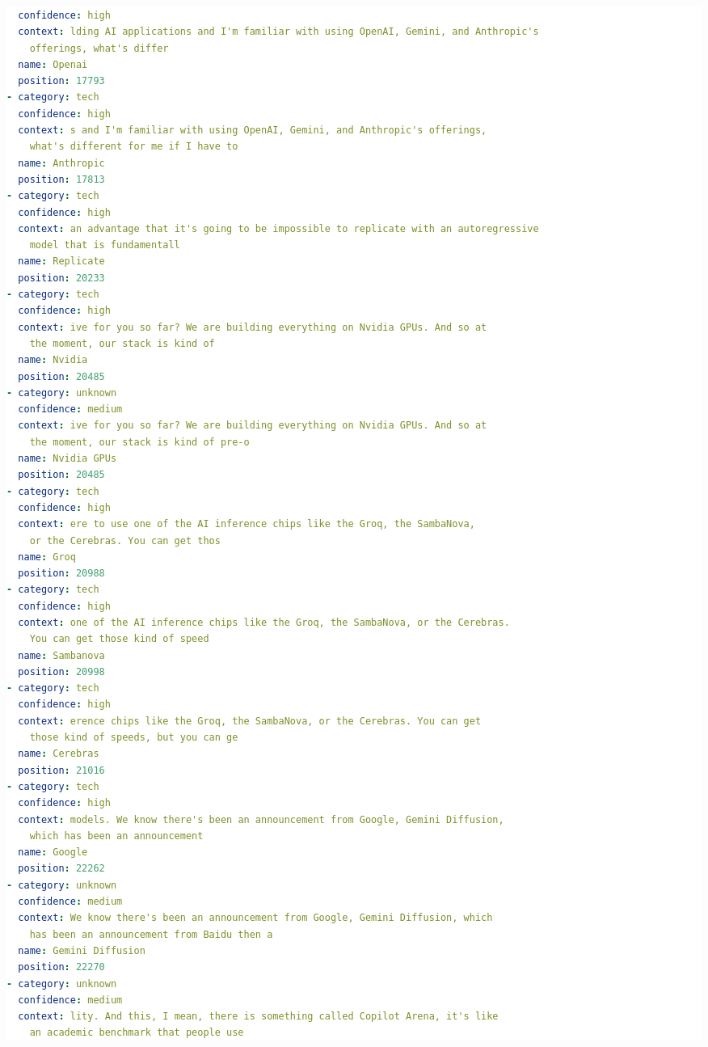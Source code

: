 ```yaml
  confidence: high
  context: lding AI applications and I'm familiar with using OpenAI, Gemini, and Anthropic's
    offerings, what's differ
  name: Openai
  position: 17793
- category: tech
  confidence: high
  context: s and I'm familiar with using OpenAI, Gemini, and Anthropic's offerings,
    what's different for me if I have to
  name: Anthropic
  position: 17813
- category: tech
  confidence: high
  context: an advantage that it's going to be impossible to replicate with an autoregressive
    model that is fundamentall
  name: Replicate
  position: 20233
- category: tech
  confidence: high
  context: ive for you so far? We are building everything on Nvidia GPUs. And so at
    the moment, our stack is kind of
  name: Nvidia
  position: 20485
- category: unknown
  confidence: medium
  context: ive for you so far? We are building everything on Nvidia GPUs. And so at
    the moment, our stack is kind of pre-o
  name: Nvidia GPUs
  position: 20485
- category: tech
  confidence: high
  context: ere to use one of the AI inference chips like the Groq, the SambaNova,
    or the Cerebras. You can get thos
  name: Groq
  position: 20988
- category: tech
  confidence: high
  context: one of the AI inference chips like the Groq, the SambaNova, or the Cerebras.
    You can get those kind of speed
  name: Sambanova
  position: 20998
- category: tech
  confidence: high
  context: erence chips like the Groq, the SambaNova, or the Cerebras. You can get
    those kind of speeds, but you can ge
  name: Cerebras
  position: 21016
- category: tech
  confidence: high
  context: models. We know there's been an announcement from Google, Gemini Diffusion,
    which has been an announcement
  name: Google
  position: 22262
- category: unknown
  confidence: medium
  context: We know there's been an announcement from Google, Gemini Diffusion, which
    has been an announcement from Baidu then a
  name: Gemini Diffusion
  position: 22270
- category: unknown
  confidence: medium
  context: lity. And this, I mean, there is something called Copilot Arena, it's like
    an academic benchmark that people use
```